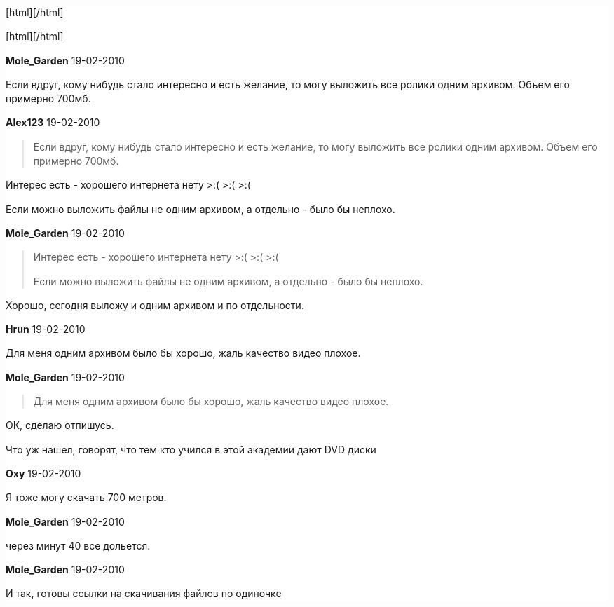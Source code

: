 [html]<OBJECT width="470" height="353"><PARAM name="movie" value="http://video.rutube.ru/38ed3027c90b51aef3a3ed273a655467"></PARAM><PARAM name="wmode" value="window"></PARAM><PARAM name="allowFullScreen" value="true"></PARAM><EMBED src="http://video.rutube.ru/38ed3027c90b51aef3a3ed273a655467" type="application/x-shockwave-flash" wmode="window" width="470" height="353" allowFullScreen="true" ></EMBED></OBJECT>[/html]

[html]<OBJECT width="470" height="353"><PARAM name="movie" value="http://video.rutube.ru/e065463880c02209b92039f793a6ef3e"></PARAM><PARAM name="wmode" value="window"></PARAM><PARAM name="allowFullScreen" value="true"></PARAM><EMBED src="http://video.rutube.ru/e065463880c02209b92039f793a6ef3e" type="application/x-shockwave-flash" wmode="window" width="470" height="353" allowFullScreen="true" ></EMBED></OBJECT>[/html]


**Mole_Garden** 19-02-2010

Если вдруг, кому нибудь стало интересно и есть желание, то могу выложить все ролики одним архивом. Объем его примерно 700мб. 


**Alex123** 19-02-2010

> Если вдруг, кому нибудь стало интересно и есть желание, то могу выложить все ролики одним архивом. Объем его примерно 700мб. 

Интерес есть - хорошего интернета нету &gt;:( &gt;:( &gt;:(

Если можно выложить файлы не одним архивом, а отдельно - было бы неплохо. 


**Mole_Garden** 19-02-2010

> Интерес есть - хорошего интернета нету &gt;:( &gt;:( &gt;:(
> 
> Если можно выложить файлы не одним архивом, а отдельно - было бы неплохо. 

Хорошо, сегодня выложу и одним архивом и по отдельности.


**Hrun** 19-02-2010

Для меня одним архивом было бы хорошо, жаль качество видео плохое.


**Mole_Garden** 19-02-2010

> Для меня одним архивом было бы хорошо, жаль качество видео плохое.

ОК, сделаю отпишусь.

Что уж нашел, говорят, что тем кто учился в этой академии дают DVD диски 


**Oxy** 19-02-2010

Я тоже могу скачать 700 метров.


**Mole_Garden** 19-02-2010

через минут 40 все дольется.


**Mole_Garden** 19-02-2010

И так, готовы ссылки на скачивания файлов по одиночке
